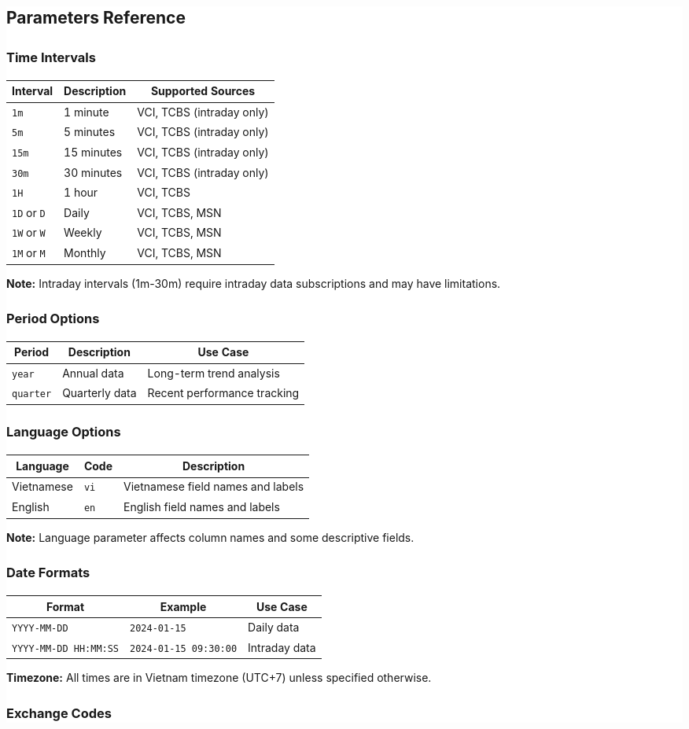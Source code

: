
## Parameters Reference

### Time Intervals

| Interval | Description | Supported Sources |
|----------|-------------|-------------------|
| `1m` | 1 minute | VCI, TCBS (intraday only) |
| `5m` | 5 minutes | VCI, TCBS (intraday only) |
| `15m` | 15 minutes | VCI, TCBS (intraday only) |
| `30m` | 30 minutes | VCI, TCBS (intraday only) |
| `1H` | 1 hour | VCI, TCBS |
| `1D` or `D` | Daily | VCI, TCBS, MSN |
| `1W` or `W` | Weekly | VCI, TCBS, MSN |
| `1M` or `M` | Monthly | VCI, TCBS, MSN |

**Note:** Intraday intervals (1m-30m) require intraday data subscriptions and may have limitations.

### Period Options

| Period | Description | Use Case |
|--------|-------------|----------|
| `year` | Annual data | Long-term trend analysis |
| `quarter` | Quarterly data | Recent performance tracking |

### Language Options

| Language | Code | Description |
|----------|------|-------------|
| Vietnamese | `vi` | Vietnamese field names and labels |
| English | `en` | English field names and labels |

**Note:** Language parameter affects column names and some descriptive fields.

### Date Formats

| Format | Example | Use Case |
|--------|---------|----------|
| `YYYY-MM-DD` | `2024-01-15` | Daily data |
| `YYYY-MM-DD HH:MM:SS` | `2024-01-15 09:30:00` | Intraday data |

**Timezone:** All times are in Vietnam timezone (UTC+7) unless specified otherwise.

### Exchange Codes
